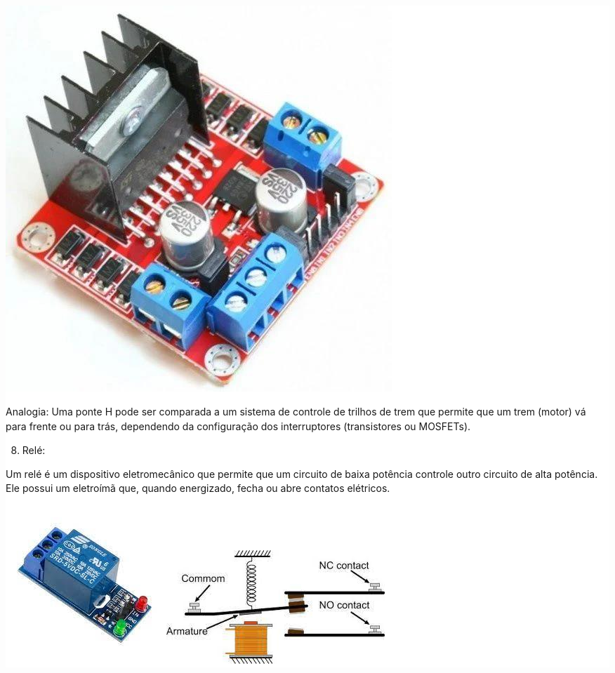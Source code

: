 ![alt text](guia_images/13.jpg)

Analogia: Uma ponte H pode ser comparada a um sistema de controle de trilhos de trem que permite
que um trem (motor) vá para frente ou para trás, dependendo da configuração dos interruptores
(transistores ou MOSFETs).

8. Relé:

Um relé é um dispositivo eletromecânico que permite que um
circuito de baixa potência controle outro circuito de alta potência.
Ele possui um eletroímã que, quando energizado, fecha ou abre
contatos elétricos.

![alt text](guia_images/14.jpg)
![alt text](guia_images/15.jpg)
